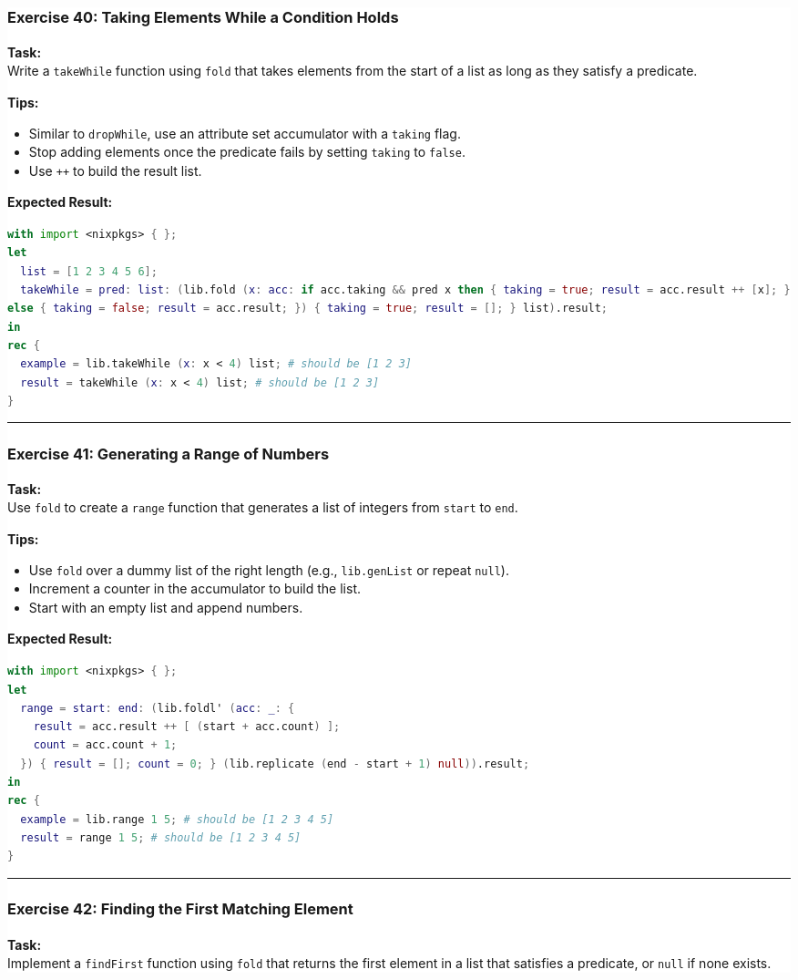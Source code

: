 ### Exercise 40: Taking Elements While a Condition Holds
**Task:**  
Write a `takeWhile` function using `fold` that takes elements from the start of a list as long as they satisfy a predicate.

**Tips:**  
- Similar to `dropWhile`, use an attribute set accumulator with a `taking` flag.  
- Stop adding elements once the predicate fails by setting `taking` to `false`.  
- Use `++` to build the result list.

**Expected Result:**  
```nix
with import <nixpkgs> { };
let
  list = [1 2 3 4 5 6];
  takeWhile = pred: list: (lib.fold (x: acc: if acc.taking && pred x then { taking = true; result = acc.result ++ [x]; } else { taking = false; result = acc.result; }) { taking = true; result = []; } list).result;
in
rec {
  example = lib.takeWhile (x: x < 4) list; # should be [1 2 3]
  result = takeWhile (x: x < 4) list; # should be [1 2 3]
}
```

---

### Exercise 41: Generating a Range of Numbers
**Task:**  
Use `fold` to create a `range` function that generates a list of integers from `start` to `end`.

**Tips:**  
- Use `fold` over a dummy list of the right length (e.g., `lib.genList` or repeat `null`).  
- Increment a counter in the accumulator to build the list.  
- Start with an empty list and append numbers.

**Expected Result:**  
```nix
with import <nixpkgs> { };
let
  range = start: end: (lib.foldl' (acc: _: {
    result = acc.result ++ [ (start + acc.count) ];
    count = acc.count + 1;
  }) { result = []; count = 0; } (lib.replicate (end - start + 1) null)).result;
in
rec {
  example = lib.range 1 5; # should be [1 2 3 4 5]
  result = range 1 5; # should be [1 2 3 4 5]
}
```

---

### Exercise 42: Finding the First Matching Element
**Task:**  
Implement a `findFirst` function using `fold` that returns the first element in a list that satisfies a predicate, or `null` if none exists.
